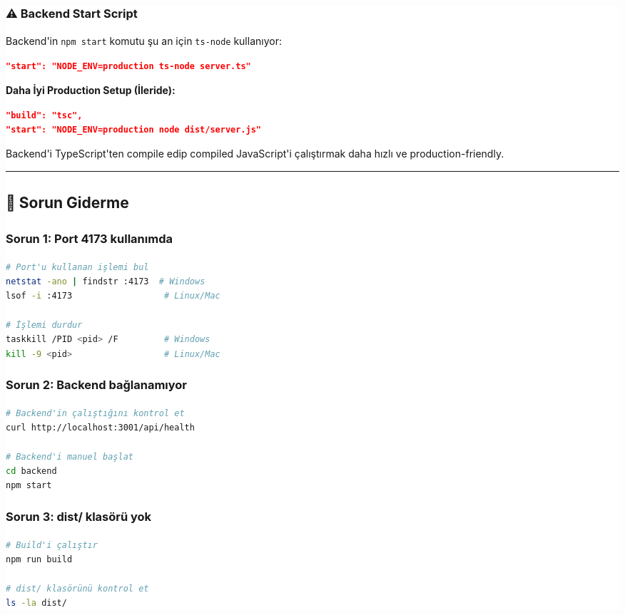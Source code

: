 ### ⚠️ Backend Start Script

Backend'in `npm start` komutu şu an için `ts-node` kullanıyor:

```json
"start": "NODE_ENV=production ts-node server.ts"
```

**Daha İyi Production Setup (İleride):**

```json
"build": "tsc",
"start": "NODE_ENV=production node dist/server.js"
```

Backend'i TypeScript'ten compile edip compiled JavaScript'i çalıştırmak daha hızlı ve production-friendly.

---

## 🐛 Sorun Giderme

### Sorun 1: Port 4173 kullanımda

```bash
# Port'u kullanan işlemi bul
netstat -ano | findstr :4173  # Windows
lsof -i :4173                  # Linux/Mac

# İşlemi durdur
taskkill /PID <pid> /F         # Windows
kill -9 <pid>                  # Linux/Mac
```

### Sorun 2: Backend bağlanamıyor

```bash
# Backend'in çalıştığını kontrol et
curl http://localhost:3001/api/health

# Backend'i manuel başlat
cd backend
npm start
```

### Sorun 3: dist/ klasörü yok

```bash
# Build'i çalıştır
npm run build

# dist/ klasörünü kontrol et
ls -la dist/
```
